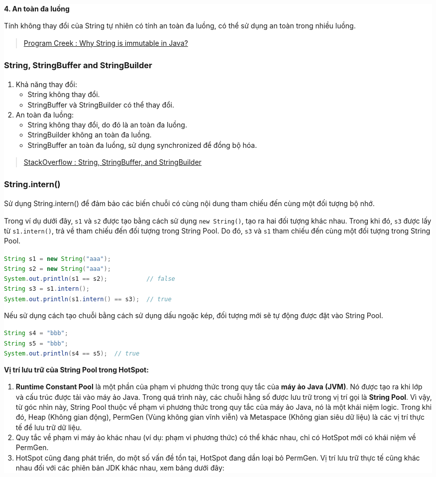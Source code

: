 **4. An toàn đa luồng**  

Tính không thay đổi của String tự nhiên có tính an toàn đa luồng, có thể sử dụng an toàn trong nhiều luồng.

> [Program Creek : Why String is immutable in Java?](https://www.programcreek.com/2013/04/why-string-is-immutable-in-java/)

### String, StringBuffer and StringBuilder

1. Khả năng thay đổi:
    - String không thay đổi.
    - StringBuffer và StringBuilder có thể thay đổi.
2. An toàn đa luồng:
    - String không thay đổi, do đó là an toàn đa luồng.
    - StringBuilder không an toàn đa luồng.
    - StringBuffer an toàn đa luồng, sử dụng synchronized để đồng bộ hóa.

> [StackOverflow : String, StringBuffer, and StringBuilder](https://stackoverflow.com/questions/2971315/string-stringbuffer-and-stringbuilder)

### String.intern()

Sử dụng String.intern() để đảm bảo các biến chuỗi có cùng nội dung tham chiếu đến cùng một đối tượng bộ nhớ.

Trong ví dụ dưới đây, `s1` và `s2` được tạo bằng cách sử dụng `new String()`, tạo ra hai đối tượng khác nhau. Trong khi đó, `s3` được lấy từ `s1.intern()`, trả về tham chiếu đến đối tượng trong String Pool. Do đó, `s3` và `s1` tham chiếu đến cùng một đối tượng trong String Pool.

```java
String s1 = new String("aaa");
String s2 = new String("aaa");
System.out.println(s1 == s2);           // false
String s3 = s1.intern();
System.out.println(s1.intern() == s3);  // true
```

Nếu sử dụng cách tạo chuỗi bằng cách sử dụng dấu ngoặc kép, đối tượng mới sẽ tự động được đặt vào String Pool.

```java
String s4 = "bbb";
String s5 = "bbb";
System.out.println(s4 == s5);  // true
```

**Vị trí lưu trữ của String Pool trong HotSpot:**

1. **Runtime Constant Pool** là một phần của phạm vi phương thức trong quy tắc của **máy ảo Java (JVM)**. Nó được tạo ra khi lớp và cấu trúc được tải vào máy ảo Java. Trong quá trình này, các chuỗi hằng số được lưu trữ trong vị trí gọi là **String Pool**. Vì vậy, từ góc nhìn này, String Pool thuộc về phạm vi phương thức trong quy tắc của máy ảo Java, nó là một khái niệm logic. Trong khi đó, Heap (Không gian động), PermGen (Vùng không gian vĩnh viễn) và Metaspace (Không gian siêu dữ liệu) là các vị trí thực tế để lưu trữ dữ liệu.
2. Quy tắc về phạm vi máy ảo khác nhau (ví dụ: phạm vi phương thức) có thể khác nhau, chỉ có HotSpot mới có khái niệm về PermGen.
3. HotSpot cũng đang phát triển, do một số vấn đề tồn tại, HotSpot đang dần loại bỏ PermGen. Vị trí lưu trữ thực tế cũng khác nhau đối với các phiên bản JDK khác nhau, xem bảng dưới đây:
